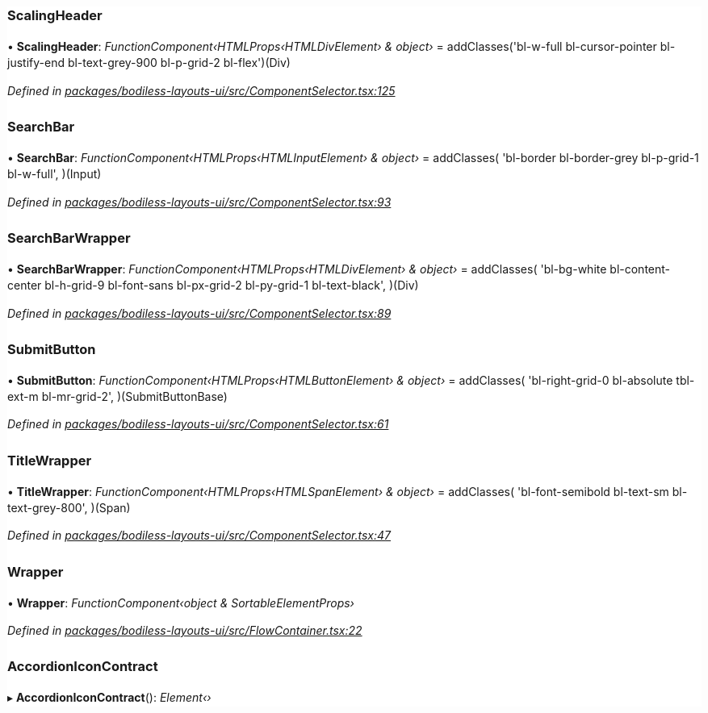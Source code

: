 ###  ScalingHeader

• **ScalingHeader**: *FunctionComponent‹HTMLProps‹HTMLDivElement› & object›* = addClasses('bl-w-full bl-cursor-pointer bl-justify-end bl-text-grey-900 bl-p-grid-2 bl-flex')(Div)

*Defined in [packages/bodiless-layouts-ui/src/ComponentSelector.tsx:125](https://github.com/johnsonandjohnson/Bodiless-JS/blob/6bf6b1f/packages/bodiless-layouts-ui/src/ComponentSelector.tsx#L125)*

###  SearchBar

• **SearchBar**: *FunctionComponent‹HTMLProps‹HTMLInputElement› & object›* = addClasses(
    'bl-border bl-border-grey bl-p-grid-1 bl-w-full',
  )(Input)

*Defined in [packages/bodiless-layouts-ui/src/ComponentSelector.tsx:93](https://github.com/johnsonandjohnson/Bodiless-JS/blob/6bf6b1f/packages/bodiless-layouts-ui/src/ComponentSelector.tsx#L93)*

###  SearchBarWrapper

• **SearchBarWrapper**: *FunctionComponent‹HTMLProps‹HTMLDivElement› & object›* = addClasses(
    'bl-bg-white bl-content-center bl-h-grid-9 bl-font-sans bl-px-grid-2 bl-py-grid-1 bl-text-black',
  )(Div)

*Defined in [packages/bodiless-layouts-ui/src/ComponentSelector.tsx:89](https://github.com/johnsonandjohnson/Bodiless-JS/blob/6bf6b1f/packages/bodiless-layouts-ui/src/ComponentSelector.tsx#L89)*

###  SubmitButton

• **SubmitButton**: *FunctionComponent‹HTMLProps‹HTMLButtonElement› & object›* = addClasses(
    'bl-right-grid-0 bl-absolute tbl-ext-m bl-mr-grid-2',
  )(SubmitButtonBase)

*Defined in [packages/bodiless-layouts-ui/src/ComponentSelector.tsx:61](https://github.com/johnsonandjohnson/Bodiless-JS/blob/6bf6b1f/packages/bodiless-layouts-ui/src/ComponentSelector.tsx#L61)*

###  TitleWrapper

• **TitleWrapper**: *FunctionComponent‹HTMLProps‹HTMLSpanElement› & object›* = addClasses(
    'bl-font-semibold bl-text-sm bl-text-grey-800',
  )(Span)

*Defined in [packages/bodiless-layouts-ui/src/ComponentSelector.tsx:47](https://github.com/johnsonandjohnson/Bodiless-JS/blob/6bf6b1f/packages/bodiless-layouts-ui/src/ComponentSelector.tsx#L47)*

###  Wrapper

• **Wrapper**: *FunctionComponent‹object & SortableElementProps›*

*Defined in [packages/bodiless-layouts-ui/src/FlowContainer.tsx:22](https://github.com/johnsonandjohnson/Bodiless-JS/blob/6bf6b1f/packages/bodiless-layouts-ui/src/FlowContainer.tsx#L22)*

###  AccordionIconContract

▸ **AccordionIconContract**(): *Element‹›*
